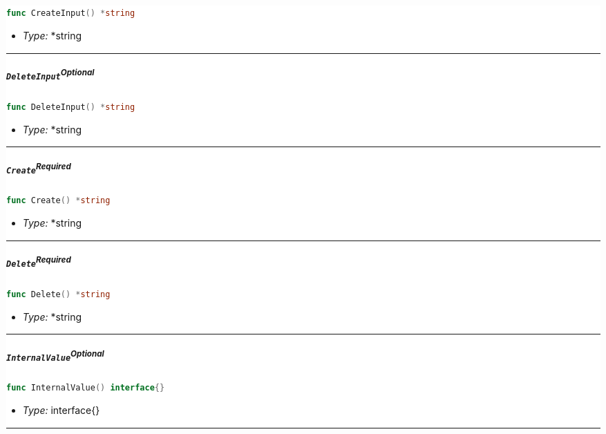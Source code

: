 ```go
func CreateInput() *string
```

- *Type:* *string

---

##### `DeleteInput`<sup>Optional</sup> <a name="DeleteInput" id="@cdktf/provider-opentelekomcloud.sdrsReplicationAttachV1.SdrsReplicationAttachV1TimeoutsOutputReference.property.deleteInput"></a>

```go
func DeleteInput() *string
```

- *Type:* *string

---

##### `Create`<sup>Required</sup> <a name="Create" id="@cdktf/provider-opentelekomcloud.sdrsReplicationAttachV1.SdrsReplicationAttachV1TimeoutsOutputReference.property.create"></a>

```go
func Create() *string
```

- *Type:* *string

---

##### `Delete`<sup>Required</sup> <a name="Delete" id="@cdktf/provider-opentelekomcloud.sdrsReplicationAttachV1.SdrsReplicationAttachV1TimeoutsOutputReference.property.delete"></a>

```go
func Delete() *string
```

- *Type:* *string

---

##### `InternalValue`<sup>Optional</sup> <a name="InternalValue" id="@cdktf/provider-opentelekomcloud.sdrsReplicationAttachV1.SdrsReplicationAttachV1TimeoutsOutputReference.property.internalValue"></a>

```go
func InternalValue() interface{}
```

- *Type:* interface{}

---



